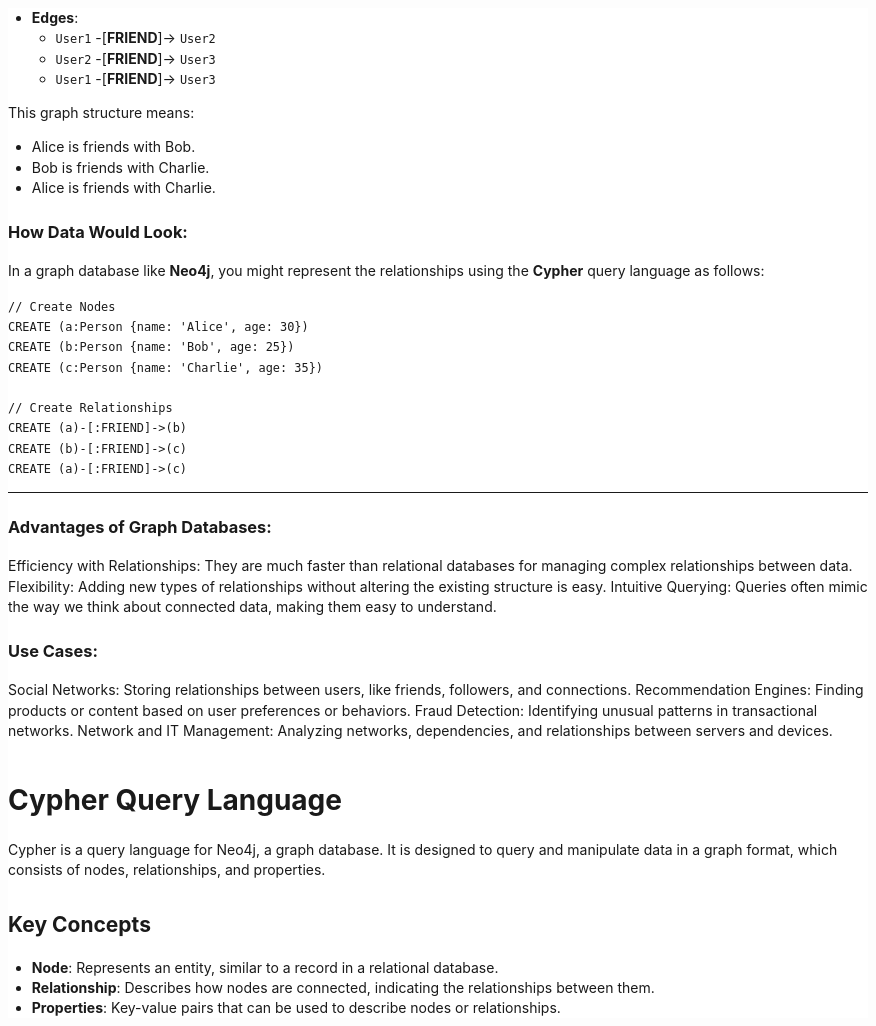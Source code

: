 - **Edges**:
  - `User1` -[**FRIEND**]-> `User2`
  - `User2` -[**FRIEND**]-> `User3`
  - `User1` -[**FRIEND**]-> `User3`

This graph structure means:
- Alice is friends with Bob.
- Bob is friends with Charlie.
- Alice is friends with Charlie.

### How Data Would Look:
In a graph database like **Neo4j**, you might represent the relationships using the **Cypher** query language as follows:

```cypher
// Create Nodes
CREATE (a:Person {name: 'Alice', age: 30})
CREATE (b:Person {name: 'Bob', age: 25})
CREATE (c:Person {name: 'Charlie', age: 35})

// Create Relationships
CREATE (a)-[:FRIEND]->(b)
CREATE (b)-[:FRIEND]->(c)
CREATE (a)-[:FRIEND]->(c)
```
--- 

### Advantages of Graph Databases:

Efficiency with Relationships: They are much faster than relational databases for managing complex relationships between data.
Flexibility: Adding new types of relationships without altering the existing structure is easy.
Intuitive Querying: Queries often mimic the way we think about connected data, making them easy to understand.

### Use Cases:

Social Networks: Storing relationships between users, like friends, followers, and connections.
Recommendation Engines: Finding products or content based on user preferences or behaviors.
Fraud Detection: Identifying unusual patterns in transactional networks.
Network and IT Management: Analyzing networks, dependencies, and relationships between servers and devices.


# Cypher Query Language

Cypher is a query language for Neo4j, a graph database. It is designed to query and manipulate data in a graph format, which consists of nodes, relationships, and properties.

## Key Concepts

- **Node**: Represents an entity, similar to a record in a relational database.
- **Relationship**: Describes how nodes are connected, indicating the relationships between them.
- **Properties**: Key-value pairs that can be used to describe nodes or relationships.
